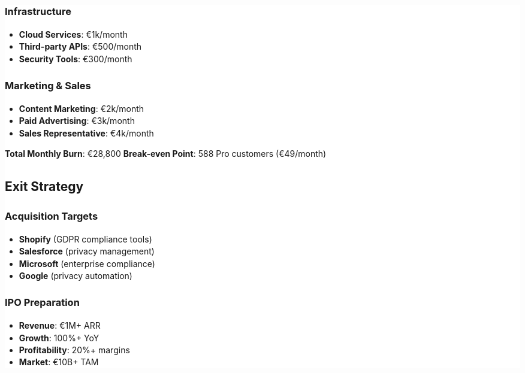 ### Infrastructure
- **Cloud Services**: €1k/month
- **Third-party APIs**: €500/month
- **Security Tools**: €300/month

### Marketing & Sales
- **Content Marketing**: €2k/month
- **Paid Advertising**: €3k/month
- **Sales Representative**: €4k/month

**Total Monthly Burn**: €28,800
**Break-even Point**: 588 Pro customers (€49/month)

## Exit Strategy
### Acquisition Targets
- **Shopify** (GDPR compliance tools)
- **Salesforce** (privacy management)
- **Microsoft** (enterprise compliance)
- **Google** (privacy automation)

### IPO Preparation
- **Revenue**: €1M+ ARR
- **Growth**: 100%+ YoY
- **Profitability**: 20%+ margins
- **Market**: €10B+ TAM
